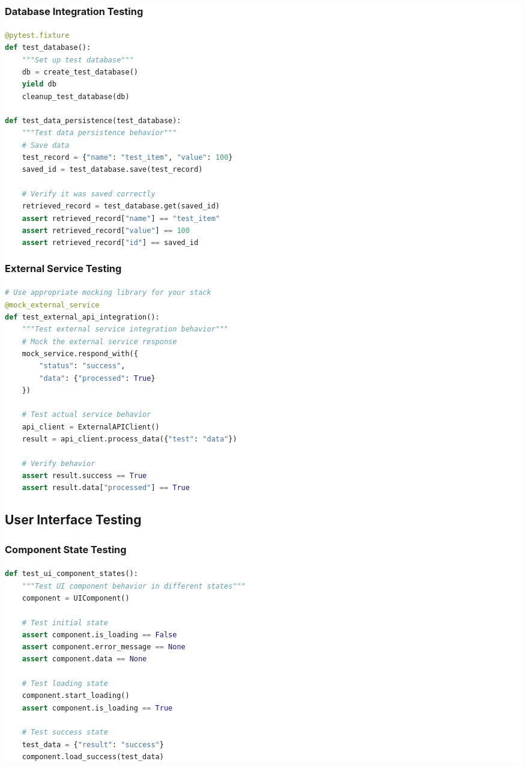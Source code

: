 ### Database Integration Testing
```python
@pytest.fixture
def test_database():
    """Set up test database"""
    db = create_test_database()
    yield db
    cleanup_test_database(db)

def test_data_persistence(test_database):
    """Test data persistence behavior"""
    # Save data
    test_record = {"name": "test_item", "value": 100}
    saved_id = test_database.save(test_record)
    
    # Verify it was saved correctly
    retrieved_record = test_database.get(saved_id)
    assert retrieved_record["name"] == "test_item"
    assert retrieved_record["value"] == 100
    assert retrieved_record["id"] == saved_id
```

### External Service Testing
```python
# Use appropriate mocking library for your stack
@mock_external_service
def test_external_api_integration():
    """Test external service integration behavior"""
    # Mock the external service response
    mock_service.respond_with({
        "status": "success",
        "data": {"processed": True}
    })
    
    # Test actual service behavior
    api_client = ExternalAPIClient()
    result = api_client.process_data({"test": "data"})
    
    # Verify behavior
    assert result.success == True
    assert result.data["processed"] == True
```

## User Interface Testing

### Component State Testing
```python
def test_ui_component_states():
    """Test UI component behavior in different states"""
    component = UIComponent()
    
    # Test initial state
    assert component.is_loading == False
    assert component.error_message == None
    assert component.data == None
    
    # Test loading state
    component.start_loading()
    assert component.is_loading == True
    
    # Test success state
    test_data = {"result": "success"}
    component.load_success(test_data)
```